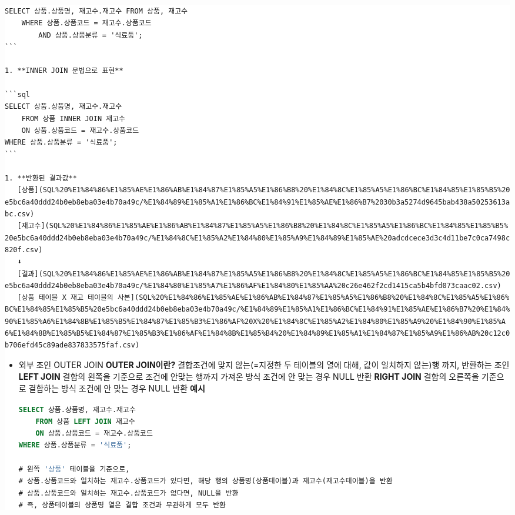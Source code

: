     SELECT 상품.상품명, 재고수.재고수 FROM 상품, 재고수
    	WHERE 상품.상품코드 = 재고수.상품코드
    		AND 상품.상품분류 = '식료품';
    ```

    1. **INNER JOIN 문법으로 표현**

    ```sql
    SELECT 상품.상품명, 재고수.재고수
    	FROM 상품 INNER JOIN 재고수
    	ON 상품.상품코드 = 재고수.상품코드
    WHERE 상품.상품분류 = '식료품';
    ```

    1. **반환된 결과값**
       [상품](SQL%20%E1%84%86%E1%85%AE%E1%86%AB%E1%84%87%E1%85%A5%E1%86%B8%20%E1%84%8C%E1%85%A5%E1%86%BC%E1%84%85%E1%85%B5%20e5bc6a40ddd24b0eb8eba03e4b70a49c/%E1%84%89%E1%85%A1%E1%86%BC%E1%84%91%E1%85%AE%E1%86%B7%2030b3a5274d9645bab438a50253613abc.csv)
       [재고수](SQL%20%E1%84%86%E1%85%AE%E1%86%AB%E1%84%87%E1%85%A5%E1%86%B8%20%E1%84%8C%E1%85%A5%E1%86%BC%E1%84%85%E1%85%B5%20e5bc6a40ddd24b0eb8eba03e4b70a49c/%E1%84%8C%E1%85%A2%E1%84%80%E1%85%A9%E1%84%89%E1%85%AE%20adcdcece3d3c4d11be7c0ca7498c820f.csv)
       ⬇️
       [결과](SQL%20%E1%84%86%E1%85%AE%E1%86%AB%E1%84%87%E1%85%A5%E1%86%B8%20%E1%84%8C%E1%85%A5%E1%86%BC%E1%84%85%E1%85%B5%20e5bc6a40ddd24b0eb8eba03e4b70a49c/%E1%84%80%E1%85%A7%E1%86%AF%E1%84%80%E1%85%AA%20c26e462f2cd1415ca5b4bfd073caac02.csv)
       [상품 테이블 X 재고 테이블의 사본](SQL%20%E1%84%86%E1%85%AE%E1%86%AB%E1%84%87%E1%85%A5%E1%86%B8%20%E1%84%8C%E1%85%A5%E1%86%BC%E1%84%85%E1%85%B5%20e5bc6a40ddd24b0eb8eba03e4b70a49c/%E1%84%89%E1%85%A1%E1%86%BC%E1%84%91%E1%85%AE%E1%86%B7%20%E1%84%90%E1%85%A6%E1%84%8B%E1%85%B5%E1%84%87%E1%85%B3%E1%86%AF%20X%20%E1%84%8C%E1%85%A2%E1%84%80%E1%85%A9%20%E1%84%90%E1%85%A6%E1%84%8B%E1%85%B5%E1%84%87%E1%85%B3%E1%86%AF%E1%84%8B%E1%85%B4%20%E1%84%89%E1%85%A1%E1%84%87%E1%85%A9%E1%86%AB%20c12c0b706efd45c89ade837833575faf.csv)

  - 외부 조인 OUTER JOIN
    **OUTER JOIN이란?**
    결합조건에 맞지 않는(=지정한 두 테이블의 열에 대해, 값이 일치하지 않는)행 까지, 반환하는 조인
    **LEFT JOIN**
    결합의 왼쪽을 기준으로 조건에 안맞는 행까지 가져온 방식
    조건에 안 맞는 경우 NULL 반환
    **RIGHT JOIN**
    결합의 오른쪽을 기준으로 결합하는 방식
    조건에 안 맞는 경우 NULL 반환
    **예시**

    ```sql
    SELECT 상품.상품명, 재고수.재고수
    	FROM 상품 LEFT JOIN 재고수
    	ON 상품.상품코드 = 재고수.상품코드
    WHERE 상품.상품분류 = '식료품';

    # 왼쪽 '상품' 테이블을 기준으로,
    # 상품.상품코드와 일치하는 재고수.상품코드가 있다면, 해당 행의 상품명(상품테이블)과 재고수(재고수테이블)을 반환
    # 상품.상풍코드와 일치하는 재고수.상품코드가 없다면, NULL을 반환
    # 즉, 상품테이블의 상품명 열은 결합 조건과 무관하게 모두 반환
    ```
